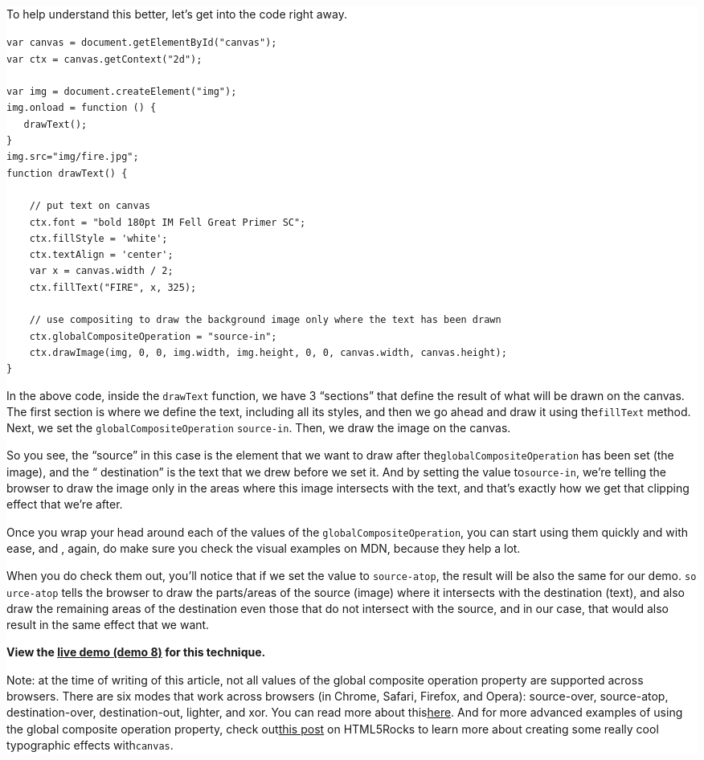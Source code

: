 To help understand this better, let’s get into the code right away.

    var canvas = document.getElementById("canvas");
    var ctx = canvas.getContext("2d");
    
    var img = document.createElement("img");
    img.onload = function () {
       drawText();
    }
    img.src="img/fire.jpg";
    function drawText() {
      
        // put text on canvas
        ctx.font = "bold 180pt IM Fell Great Primer SC";
        ctx.fillStyle = 'white';
        ctx.textAlign = 'center';
        var x = canvas.width / 2;
        ctx.fillText("FIRE", x, 325);
    
        // use compositing to draw the background image only where the text has been drawn
        ctx.globalCompositeOperation = "source-in";
        ctx.drawImage(img, 0, 0, img.width, img.height, 0, 0, canvas.width, canvas.height);
    }
    

In the above code, inside the `drawText` function, we have 3 “sections”
that define the result of what will be drawn on the canvas. The first section is
where we define the text, including all its styles, and then we go ahead and 
draw it using the`fillText` method. Next, we set the `globalCompositeOperation`
`source-in`. Then, we draw the image on the canvas.

So you see, the “source” in this case is the element that we want to draw
after the`globalCompositeOperation` has been set (the image), and the “
destination” is the text that we drew before we set it. And by setting the value
to`source-in`, we’re telling the browser to draw the image only in the areas
where this image intersects with the text, and that’s exactly how we get that 
clipping effect that we’re after.

Once you wrap your head around each of the values of the 
`globalCompositeOperation`, you can start using them quickly and with ease, and
, again, do make sure you check the visual examples on MDN, because they help a 
lot.

When you do check them out, you’ll notice that if we set the value to 
`source-atop`, the result will be also the same for our demo. `source-atop`
tells the browser to draw the parts/areas of the source (image) where it 
intersects with the destination (text), and also draw the remaining areas of the
destination even those that do not intersect with the source, and in our case, 
that would also result in the same effect that we want.

**View the [live demo (demo 8)][47] for this technique.**

Note: at the time of writing of this article, not all values of the global
composite operation property are supported across browsers. There are six modes 
that work across browsers (in Chrome, Safari, Firefox, and Opera): source-over, 
source-atop, destination-over, destination-out, lighter, and xor. You can read 
more about this[here][48]. And for more advanced examples of using the global
composite operation property, check out[this post][49] on HTML5Rocks to learn
more about creating some really cool typographic effects with`canvas`.


 [1]: img/advertisement.jpg
 [2]: img/TexturedText.jpg
 [3]: http://tympanus.net/Tutorials/TexturedText/
 [4]: http://tympanus.net/Tutorials/TexturedText/TexturedText.zip
 [5]: img/textured-text-demo1.png
 [6]: http://dev.w3.org/csswg/css-backgrounds/#the-background-clip "Background-clip property W3C spec"
 [7]: http://css-tricks.com/transparent-borders-with-background-clip/ "Transparent Borders with background-clip"
 [8]: http://caniuse.com/#search=background-clip "background-clip browser support statistics on caniuse.com"
 [9]: https://www.webkit.org/blog/164/background-clip-text/
 [10]: https://github.com/TimPietrusky/background-clip-text-polyfill "background-clip property polyfill"
 [11]: http://css-tricks.com/image-under-text/ "Show Image Under Text (with Acceptable Fallback)"
 [12]: http://tympanus.net/Tutorials/TexturedText/index.html "Techniques for Image-Filled Text (Demo 1)"
 [13]: http://nimbupani.com/using-background-clip-for-text-with-css-fallback.html "Using background clip for text with CSS fallback"
 [14]: http://codepen.io/rachelnabors/pen/hacbD "background-clip Sass mixin by Rachel Nabors"
 [15]: http://codepen.io/rss/full/pxuzb "How a text gradient is made - Codepen"
 [16]: http://caniuse.com/#search=mask "browser support for CSS masking from caniuse.com"
 [17]: http://www.w3.org/TR/css-masking/ "CSS Masking W3C Working Draft"
 [18]: http://www.w3.org/TR/css-masking/#the-mask-image
 [19]: img/textured-text-demo2.png
 [20]: img/splatter-mask_1-codrops.png
 [21]: http://tympanus.net/Tutorials/TexturedText/index2.html "Techniques for Image-Filled Text (Demo 2)"
 [22]: http://www.w3.org/TR/css-masking/ "CSS Masking Working Draft"
 [23]: http://trentwalton.com/2011/05/19/mask-image-text/ "CSS Mask-Image and Text"
 [24]: img/demo3.jpg
 [25]: http://www.w3.org/TR/SVG/masking.html#EstablishingANewClippingPath "Establishing a Clipping path - W3C spec"
 [26]: http://tympanus.net/Tutorials/TexturedText/index3.html "Techniques for Image-Filled Text (Demo 3)"
 [27]: http://modernizr.com/ "Modernizr Homepage"
 [28]: https://github.com/TimPietrusky/background-clip-text-polyfill "Background-clip Polyfill"
 [29]: http://subtlepatterns.com "Subtle Patterns Homepage"
 [30]: img/demo4.jpg
 [31]: http://tympanus.net/Tutorials/TexturedText/index4.html "Techniques for Image-Filled Text (Demo 4)"
 [32]: img/demo5.jpg
 [33]: http://tympanus.net/Tutorials/TexturedText/index5.html
 [34]: img/demo6.jpg
 [35]: http://www.w3.org/TR/SVG/masking.html "SVG Masking W3C Spec"
 [36]: img/luminance-mask-codrops.png
 [37]: http://tympanus.net/Tutorials/TexturedText/index6.html
 [38]: http://thenittygritty.co/css-masking "How to Use CSS Masking in CSS Now"
 [39]: http://updates.html5rocks.com/2012/12/Canvas-driven-background-images "Canvas-driven backgrounds"
 [40]: https://bugzilla.mozilla.org/show_bug.cgi?id=707806
 [41]: img/demo7.jpg
 [42]: http://tympanus.net/Tutorials/TexturedText/index7.html
 [43]: https://developers.google.com/fonts/docs/webfont_loader "Web Font Loader"
 [44]: img/demo8.jpg
 [45]: https://developer.mozilla.org/samples/canvas-tutorial/6_1_canvas_composite.html "Examples of the HTML5 Canvas globalCompositeOeration property"
 [46]: img/canvas-composite.png
 [47]: http://tympanus.net/Tutorials/TexturedText/index8.html
 [48]: http://www.rekim.com/tag/globalcompositeoperation/
 [49]: http://www.html5rocks.com/en/tutorials/canvas/texteffects/ "Typographic effects in canvas"
 [50]: img/demo9.jpg
 [51]: img/brushed-codrops.png
 [52]: http://tympanus.net/Tutorials/TexturedText/index9.html
 [53]: http://tympanus.net/codrops/2011/12/12/experiments-with-background-clip-text/ "Experiments with Background-Clip"
 [54]: http://trentwalton.com/bgclip
 [55]: http://codepen.io "Codepen"
 [56]: http://codepen.io/lbebber/pen/xrwja
 [57]: http://css-tricks.com/examples/ImageReplacement/ "CSS Image Replacement Museum"